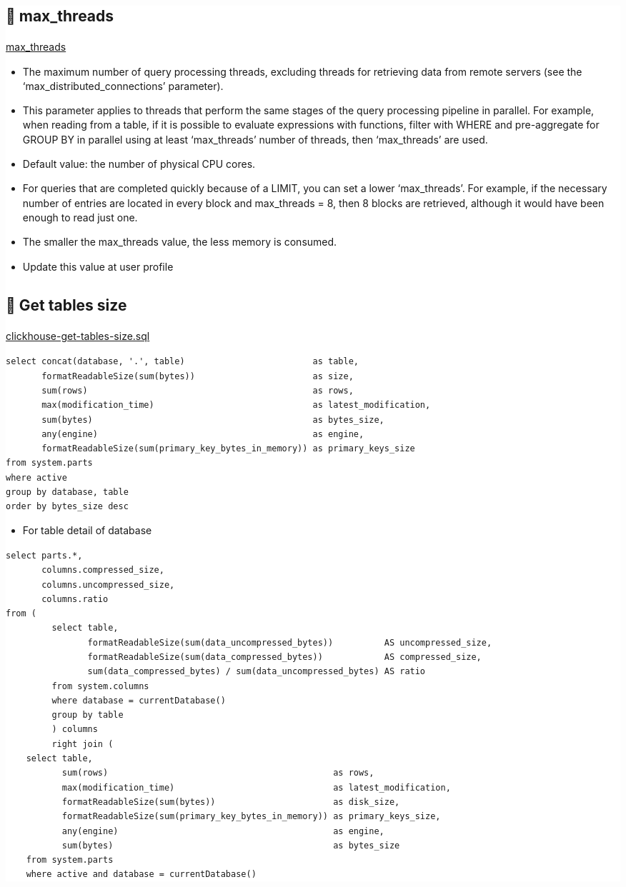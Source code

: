```
```

## 🚀 max_threads <a name="max_threads"></a>
[max_threads](https://clickhouse.tech/docs/en/operations/settings/settings/#settings-max_threads)
  - The maximum number of query processing threads, excluding threads for retrieving data from remote servers (see the ‘max_distributed_connections’ parameter).

  - This parameter applies to threads that perform the same stages of the query processing pipeline in parallel.
  For example, when reading from a table, if it is possible to evaluate expressions with functions, filter with WHERE and pre-aggregate for GROUP BY in parallel using at least ‘max_threads’ number of threads, then ‘max_threads’ are used.

  - Default value: the number of physical CPU cores.

  - For queries that are completed quickly because of a LIMIT, you can set a lower ‘max_threads’. For example, if the necessary number of entries are located in every block and max_threads = 8, then 8 blocks are retrieved, although it would have been enough to read just one.

  - The smaller the max_threads value, the less memory is consumed.

  - Update this value at user profile

## 🚀 Get tables size <a name="Get-tables-size"></a>
[clickhouse-get-tables-size.sql](https://gist.github.com/sanchezzzhak/511fd140e8809857f8f1d84ddb937015)
```
select concat(database, '.', table)                         as table,
       formatReadableSize(sum(bytes))                       as size,
       sum(rows)                                            as rows,
       max(modification_time)                               as latest_modification,
       sum(bytes)                                           as bytes_size,
       any(engine)                                          as engine,
       formatReadableSize(sum(primary_key_bytes_in_memory)) as primary_keys_size
from system.parts
where active
group by database, table
order by bytes_size desc
```

- For table detail of database
```
select parts.*,
       columns.compressed_size,
       columns.uncompressed_size,
       columns.ratio
from (
         select table,
                formatReadableSize(sum(data_uncompressed_bytes))          AS uncompressed_size,
                formatReadableSize(sum(data_compressed_bytes))            AS compressed_size,
                sum(data_compressed_bytes) / sum(data_uncompressed_bytes) AS ratio
         from system.columns
         where database = currentDatabase()
         group by table
         ) columns
         right join (
    select table,
           sum(rows)                                            as rows,
           max(modification_time)                               as latest_modification,
           formatReadableSize(sum(bytes))                       as disk_size,
           formatReadableSize(sum(primary_key_bytes_in_memory)) as primary_keys_size,
           any(engine)                                          as engine,
           sum(bytes)                                           as bytes_size
    from system.parts
    where active and database = currentDatabase()
```